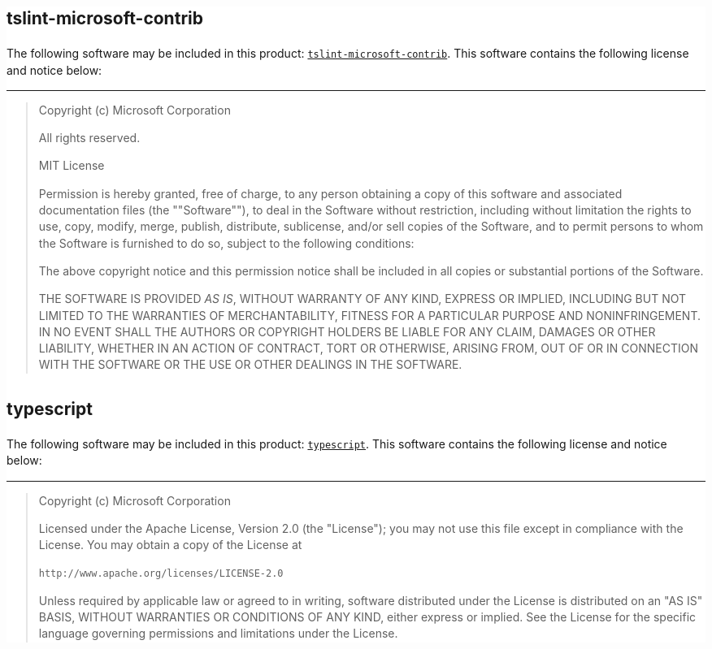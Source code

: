## tslint-microsoft-contrib

The following software may be included in this product: [`tslint-microsoft-contrib`](https://github.com/Microsoft/tslint-microsoft-contrib).
This software contains the following license and notice below:

---

> Copyright (c) Microsoft Corporation
>
> All rights reserved.
>
> MIT License
>
> Permission is hereby granted, free of charge, to any person obtaining a copy of this
> software and associated documentation files (the ""Software""), to deal in the Software
> without restriction, including without limitation the rights to use, copy, modify,
> merge, publish, distribute, sublicense, and/or sell copies of the Software, and to
> permit persons to whom the Software is furnished to do so, subject to the following
> conditions:
>
> The above copyright notice and this permission notice shall be included in all copies
> or substantial portions of the Software.
>
> THE SOFTWARE IS PROVIDED *AS IS*, WITHOUT WARRANTY OF ANY KIND, EXPRESS OR IMPLIED,
> INCLUDING BUT NOT LIMITED TO THE WARRANTIES OF MERCHANTABILITY, FITNESS FOR A
> PARTICULAR PURPOSE AND NONINFRINGEMENT. IN NO EVENT SHALL THE AUTHORS OR COPYRIGHT
> HOLDERS BE LIABLE FOR ANY CLAIM, DAMAGES OR OTHER LIABILITY, WHETHER IN AN ACTION OF
> CONTRACT, TORT OR OTHERWISE, ARISING FROM, OUT OF OR IN CONNECTION WITH THE SOFTWARE
> OR THE USE OR OTHER DEALINGS IN THE SOFTWARE.

## typescript

The following software may be included in this product: [`typescript`](https://github.com/Microsoft/TypeScript).
This software contains the following license and notice below:

---

> Copyright (c) Microsoft Corporation
>
> Licensed under the Apache License, Version 2.0 (the "License");
> you may not use this file except in compliance with the License.
> You may obtain a copy of the License at
>
>     http://www.apache.org/licenses/LICENSE-2.0
>
> Unless required by applicable law or agreed to in writing, software
> distributed under the License is distributed on an "AS IS" BASIS,
> WITHOUT WARRANTIES OR CONDITIONS OF ANY KIND, either express or implied.
> See the License for the specific language governing permissions and
> limitations under the License.



